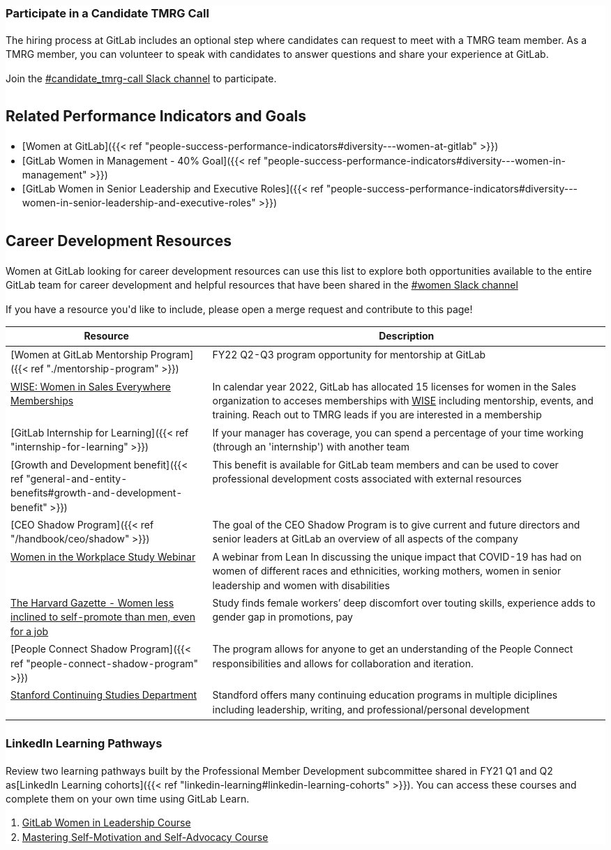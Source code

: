 ### Participate in a Candidate TMRG Call

The hiring process at GitLab includes an optional step where candidates can request to meet with a TMRG team member. As a TMRG member, you can volunteer to speak with candidates to answer questions and share your experience at GitLab.

Join the [#candidate_tmrg-call Slack channel](https://app.slack.com/client/T02592416/C03JEQPSN3V/thread/C012GP5CGCR-1655385119.184549) to participate.

## Related Performance Indicators and Goals

- [Women at GitLab]({{< ref "people-success-performance-indicators#diversity---women-at-gitlab" >}})
- [GitLab Women in Management - 40% Goal]({{< ref "people-success-performance-indicators#diversity---women-in-management" >}})
- [GitLab Women in Senior Leadership and Executive Roles]({{< ref "people-success-performance-indicators#diversity---women-in-senior-leadership-and-executive-roles" >}})

## Career Development Resources

Women at GitLab looking for career development resources can use this list to explore both opportunities available to the entire GitLab team for career development and helpful resources that have been shared in the [#women Slack channel](https://app.slack.com/client/T02592416/C7V402V8X)

If you have a resource you'd like to include, please open a merge request and contribute to this page!

| Resource | Description |
| ----- | ----- |
| [Women at GitLab Mentorship Program]({{< ref "./mentorship-program" >}}) | FY22 Q2-Q3 program opportunity for mentorship at GitLab |
| [WISE: Women in Sales Everywhere Memberships](https://womeninsaleseverywhere.com/) | In calendar year 2022, GitLab has allocated 15 licenses for women in the Sales organization to acceses memberships with [WISE](https://womeninsaleseverywhere.com/) including mentorship, events, and training. Reach out to TMRG leads if you are interested in a membership |
| [GitLab Internship for Learning]({{< ref "internship-for-learning" >}}) | If your manager has coverage, you can spend a percentage of your time working (through an 'internship') with another team |
| [Growth and Development benefit]({{< ref "general-and-entity-benefits#growth-and-development-benefit" >}}) | This benefit is available for GitLab team members and can be used to cover professional development costs associated with external resources |
| [CEO Shadow Program]({{< ref "/handbook/ceo/shadow" >}})| The goal of the CEO Shadow Program is to give current and future directors and senior leaders at GitLab an overview of all aspects of the company |
| [Women in the Workplace Study Webinar](https://www.hracuity.com/webinar/leaninstudy-2020?utm_campaign=Content%20%7C%20Webinar%20%7C%20LeanIn&utm_medium=email&_hsmi=98577248&_hsenc=p2ANqtz-8kbiJWLM1fyvHgX1E15FQtDxjVDla2B4C3p2G7wSvpUQMJizBBdpFhEpmhEdG7PeYR-ekzWWPWhWK9EfpXoZwk5m6dWQ&utm_content=98577248&utm_source=hs_email) | A webinar from Lean In discussing the unique impact that COVID-19 has had on women of different races and ethnicities, working mothers, women in senior leadership and women with disabilities |
| [The Harvard Gazette - Women less inclined to self-promote than men, even for a job](https://news.harvard.edu/gazette/story/2020/02/men-better-than-women-at-self-promotion-on-job-leading-to-inequities/) | Study finds female workers’ deep discomfort over touting skills, experience adds to gender gap in promotions, pay |
| [People Connect Shadow Program]({{< ref "people-connect-shadow-program" >}})| The program allows for anyone to get an understanding of the People Connect responsibilities and allows for collaboration and iteration. |
| [Stanford Continuing Studies Department](https://continuingstudies.stanford.edu/) | Standford offers many continuing education programs in multiple diciplines including leadership, writing, and professional/personal development |

### LinkedIn Learning Pathways

Review two learning pathways built by the Professional Member Development subcommittee shared in FY21 Q1 and Q2 as[LinkedIn Learning cohorts]({{< ref "linkedin-learning#linkedin-learning-cohorts" >}}). You can access these courses and complete them on your own time using GitLab Learn.

1. [GitLab Women in Leadership Course](https://gitlab.edcast.com/pathways/women-in-leadership)
1. [Mastering Self-Motivation and Self-Advocacy Course](https://gitlab.edcast.com/pathways/mastering-self-motivation-and-self-aadvocacy)

